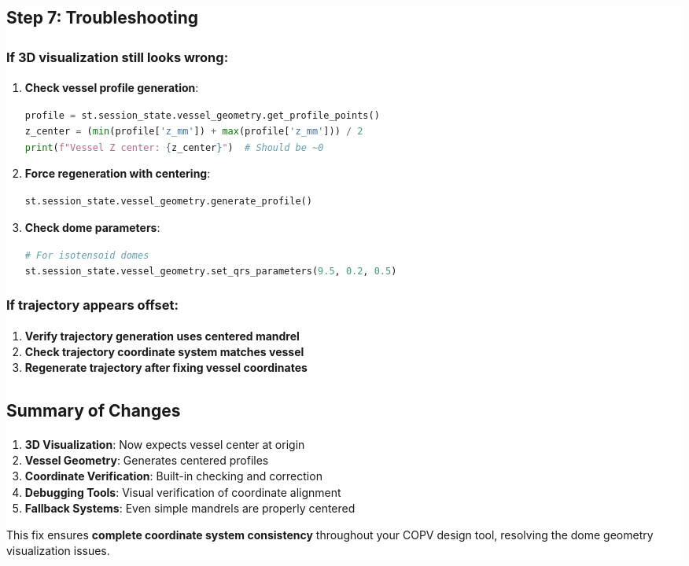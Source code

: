 ## Step 7: Troubleshooting

### If 3D visualization still looks wrong:

1. **Check vessel profile generation**:
   ```python
   profile = st.session_state.vessel_geometry.get_profile_points()
   z_center = (min(profile['z_mm']) + max(profile['z_mm'])) / 2
   print(f"Vessel Z center: {z_center}")  # Should be ~0
   ```

2. **Force regeneration with centering**:
   ```python
   st.session_state.vessel_geometry.generate_profile()
   ```

3. **Check dome parameters**:
   ```python
   # For isotensoid domes
   st.session_state.vessel_geometry.set_qrs_parameters(9.5, 0.2, 0.5)
   ```

### If trajectory appears offset:

1. **Verify trajectory generation uses centered mandrel**
2. **Check trajectory coordinate system matches vessel**
3. **Regenerate trajectory after fixing vessel coordinates**

## Summary of Changes

1. **3D Visualization**: Now expects vessel center at origin
2. **Vessel Geometry**: Generates centered profiles 
3. **Coordinate Verification**: Built-in checking and correction
4. **Debugging Tools**: Visual verification of coordinate alignment
5. **Fallback Systems**: Even simple mandrels are properly centered

This fix ensures **complete coordinate system consistency** throughout your COPV design tool, resolving the dome geometry visualization issues.